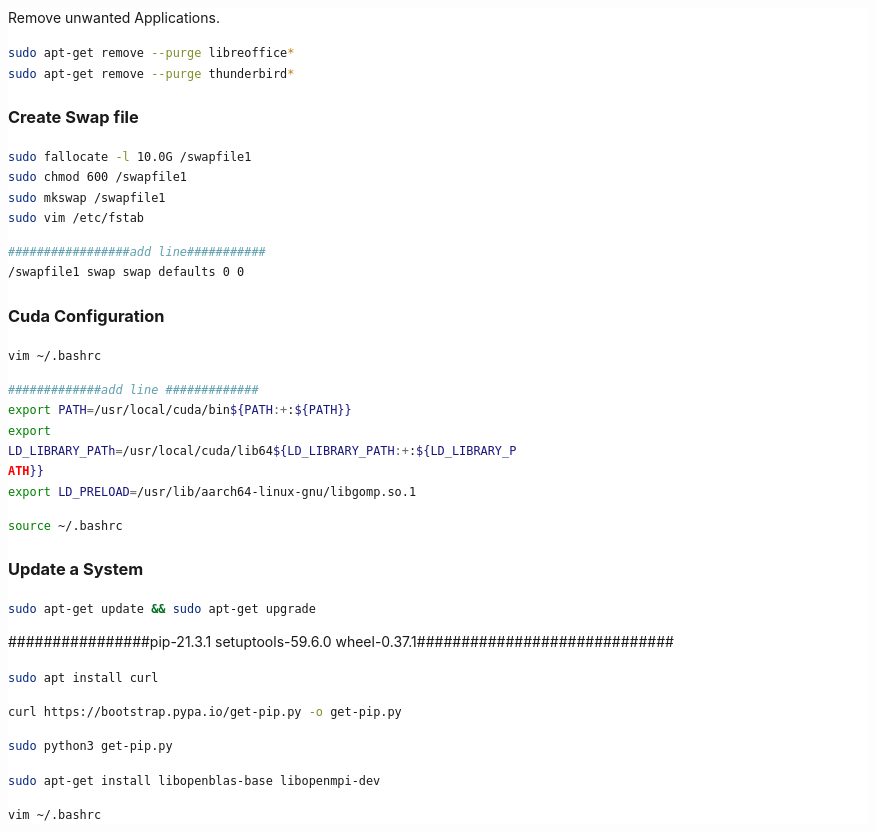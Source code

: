 Remove unwanted Applications.
```bash
sudo apt-get remove --purge libreoffice*
sudo apt-get remove --purge thunderbird*
```
### Create Swap file

```bash
sudo fallocate -l 10.0G /swapfile1
sudo chmod 600 /swapfile1
sudo mkswap /swapfile1
sudo vim /etc/fstab
```
```bash
#################add line###########
/swapfile1 swap swap defaults 0 0
```
### Cuda Configuration

```bash
vim ~/.bashrc
```
```bash
#############add line #############
export PATH=/usr/local/cuda/bin${PATH:+:${PATH}}
export
LD_LIBRARY_PATh=/usr/local/cuda/lib64${LD_LIBRARY_PATH:+:${LD_LIBRARY_P
ATH}}
export LD_PRELOAD=/usr/lib/aarch64-linux-gnu/libgomp.so.1
```
```bash
source ~/.bashrc
```
### Update a System
```bash
sudo apt-get update && sudo apt-get upgrade
```
################pip-21.3.1 setuptools-59.6.0 wheel-0.37.1#############################

```bash 
sudo apt install curl
```
``` bash 
curl https://bootstrap.pypa.io/get-pip.py -o get-pip.py
```
``` bash
sudo python3 get-pip.py
```
```bash
sudo apt-get install libopenblas-base libopenmpi-dev
```

```bash
vim ~/.bashrc
```
